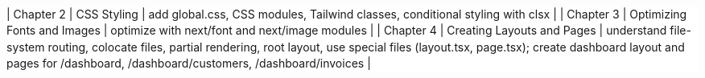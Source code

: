 | Chapter 2            | CSS Styling                  | add global.css, CSS modules, Tailwind classes, conditional styling with clsx                                                                                                                                                                                                                                                                                                                                                                                                                                                                                                                                                                                                                                                                                                                                                                                                                                                                                                                                                                                                                                                                                                                                                                                                                                                                                                                                                                                                                                                                                                                                                |
| Chapter 3            | Optimizing Fonts and Images  | optimize with next/font and next/image modules                                                                                                                                                                                                                                                                                                                                                                                                                                                                                                                                                                                                                                                                                                                                                                                                                                                                                                                                                                                                                                                                                                                                                                                                                                                                                                                                                                                                                                                                                                                                                                              |
| Chapter 4            | Creating Layouts and Pages   | understand file-system routing, colocate files, partial rendering, root layout, use special files (layout.tsx, page.tsx); create dashboard layout and pages for /dashboard, /dashboard/customers, /dashboard/invoices                                                                                                                                                                                                                                                                                                                                                                                                                                                                                                                                                                                                                                                                                                                                                                                                                                                                                                                                                                                                                                                                                                                                                                                                                                                                                                                                                                                                       |